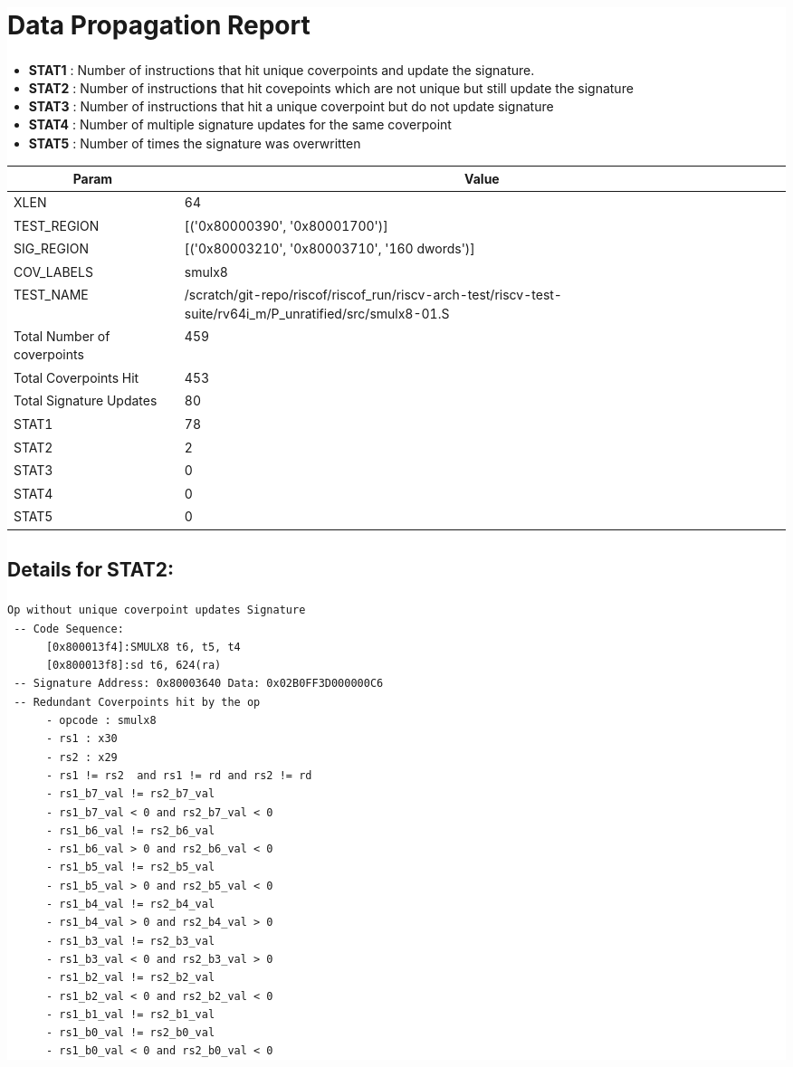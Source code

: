 
# Data Propagation Report

- **STAT1** : Number of instructions that hit unique coverpoints and update the signature.
- **STAT2** : Number of instructions that hit covepoints which are not unique but still update the signature
- **STAT3** : Number of instructions that hit a unique coverpoint but do not update signature
- **STAT4** : Number of multiple signature updates for the same coverpoint
- **STAT5** : Number of times the signature was overwritten

| Param                     | Value    |
|---------------------------|----------|
| XLEN                      | 64      |
| TEST_REGION               | [('0x80000390', '0x80001700')]      |
| SIG_REGION                | [('0x80003210', '0x80003710', '160 dwords')]      |
| COV_LABELS                | smulx8      |
| TEST_NAME                 | /scratch/git-repo/riscof/riscof_run/riscv-arch-test/riscv-test-suite/rv64i_m/P_unratified/src/smulx8-01.S    |
| Total Number of coverpoints| 459     |
| Total Coverpoints Hit     | 453      |
| Total Signature Updates   | 80      |
| STAT1                     | 78      |
| STAT2                     | 2      |
| STAT3                     | 0     |
| STAT4                     | 0     |
| STAT5                     | 0     |

## Details for STAT2:

```
Op without unique coverpoint updates Signature
 -- Code Sequence:
      [0x800013f4]:SMULX8 t6, t5, t4
      [0x800013f8]:sd t6, 624(ra)
 -- Signature Address: 0x80003640 Data: 0x02B0FF3D000000C6
 -- Redundant Coverpoints hit by the op
      - opcode : smulx8
      - rs1 : x30
      - rs2 : x29
      - rs1 != rs2  and rs1 != rd and rs2 != rd
      - rs1_b7_val != rs2_b7_val
      - rs1_b7_val < 0 and rs2_b7_val < 0
      - rs1_b6_val != rs2_b6_val
      - rs1_b6_val > 0 and rs2_b6_val < 0
      - rs1_b5_val != rs2_b5_val
      - rs1_b5_val > 0 and rs2_b5_val < 0
      - rs1_b4_val != rs2_b4_val
      - rs1_b4_val > 0 and rs2_b4_val > 0
      - rs1_b3_val != rs2_b3_val
      - rs1_b3_val < 0 and rs2_b3_val > 0
      - rs1_b2_val != rs2_b2_val
      - rs1_b2_val < 0 and rs2_b2_val < 0
      - rs1_b1_val != rs2_b1_val
      - rs1_b0_val != rs2_b0_val
      - rs1_b0_val < 0 and rs2_b0_val < 0
```